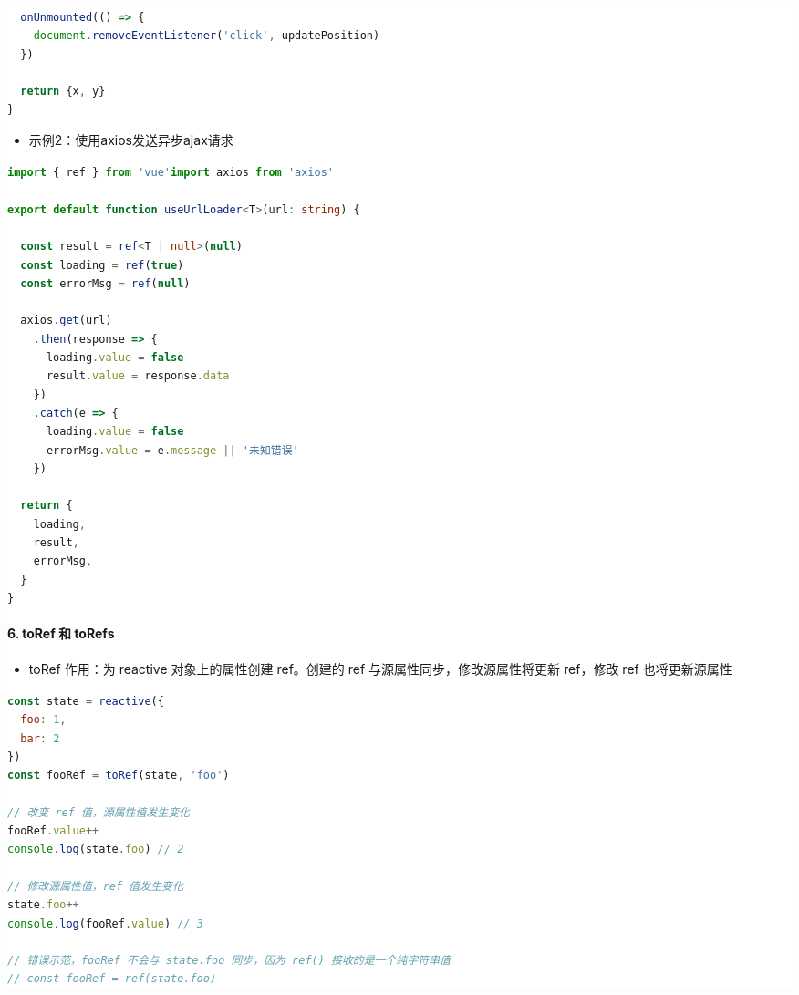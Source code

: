 ```ts
  onUnmounted(() => {
    document.removeEventListener('click', updatePosition)
  })

  return {x, y}
}
```

* 示例2：使用axios发送异步ajax请求

```ts
import { ref } from 'vue'import axios from 'axios'

export default function useUrlLoader<T>(url: string) {

  const result = ref<T | null>(null)
  const loading = ref(true)
  const errorMsg = ref(null)

  axios.get(url)
    .then(response => {
      loading.value = false
      result.value = response.data
    })
    .catch(e => {
      loading.value = false
      errorMsg.value = e.message || '未知错误'
    })

  return {
    loading,
    result,
    errorMsg,
  }
}
```

#### 6. toRef 和 toRefs

* toRef 作用：为 reactive 对象上的属性创建 ref。创建的 ref 与源属性同步，修改源属性将更新 ref，修改 ref 也将更新源属性

```js
const state = reactive({
  foo: 1,
  bar: 2
})
const fooRef = toRef(state, 'foo')

// 改变 ref 值，源属性值发生变化
fooRef.value++
console.log(state.foo) // 2

// 修改源属性值，ref 值发生变化
state.foo++
console.log(fooRef.value) // 3

// 错误示范，fooRef 不会与 state.foo 同步，因为 ref() 接收的是一个纯字符串值
// const fooRef = ref(state.foo)
```
